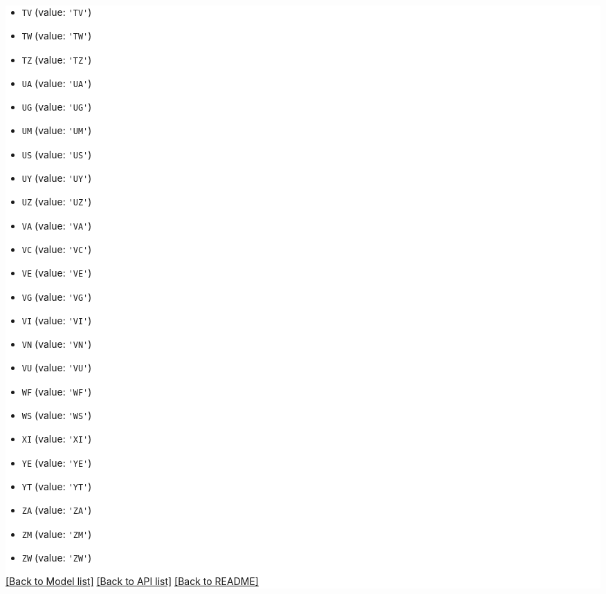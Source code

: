 * `TV` (value: `'TV'`)

* `TW` (value: `'TW'`)

* `TZ` (value: `'TZ'`)

* `UA` (value: `'UA'`)

* `UG` (value: `'UG'`)

* `UM` (value: `'UM'`)

* `US` (value: `'US'`)

* `UY` (value: `'UY'`)

* `UZ` (value: `'UZ'`)

* `VA` (value: `'VA'`)

* `VC` (value: `'VC'`)

* `VE` (value: `'VE'`)

* `VG` (value: `'VG'`)

* `VI` (value: `'VI'`)

* `VN` (value: `'VN'`)

* `VU` (value: `'VU'`)

* `WF` (value: `'WF'`)

* `WS` (value: `'WS'`)

* `XI` (value: `'XI'`)

* `YE` (value: `'YE'`)

* `YT` (value: `'YT'`)

* `ZA` (value: `'ZA'`)

* `ZM` (value: `'ZM'`)

* `ZW` (value: `'ZW'`)

[[Back to Model list]](../README.md#documentation-for-models) [[Back to API list]](../README.md#documentation-for-api-endpoints) [[Back to README]](../README.md)


